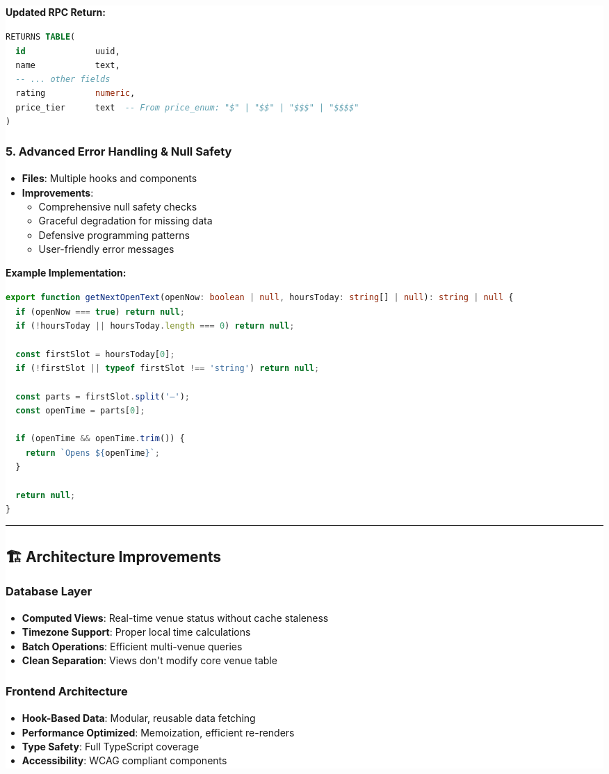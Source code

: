 **Updated RPC Return:**
```sql
RETURNS TABLE(
  id              uuid,
  name            text,
  -- ... other fields
  rating          numeric,
  price_tier      text  -- From price_enum: "$" | "$$" | "$$$" | "$$$$"
)
```

### 5. **Advanced Error Handling & Null Safety**
- **Files**: Multiple hooks and components
- **Improvements**:
  - Comprehensive null safety checks
  - Graceful degradation for missing data
  - Defensive programming patterns
  - User-friendly error messages

**Example Implementation:**
```typescript
export function getNextOpenText(openNow: boolean | null, hoursToday: string[] | null): string | null {
  if (openNow === true) return null;
  if (!hoursToday || hoursToday.length === 0) return null;
  
  const firstSlot = hoursToday[0];
  if (!firstSlot || typeof firstSlot !== 'string') return null;
  
  const parts = firstSlot.split('–');
  const openTime = parts[0];
  
  if (openTime && openTime.trim()) {
    return `Opens ${openTime}`;
  }
  
  return null;
}
```

---

## 🏗️ **Architecture Improvements**

### **Database Layer**
- **Computed Views**: Real-time venue status without cache staleness
- **Timezone Support**: Proper local time calculations
- **Batch Operations**: Efficient multi-venue queries
- **Clean Separation**: Views don't modify core venue table

### **Frontend Architecture**
- **Hook-Based Data**: Modular, reusable data fetching
- **Performance Optimized**: Memoization, efficient re-renders
- **Type Safety**: Full TypeScript coverage
- **Accessibility**: WCAG compliant components

